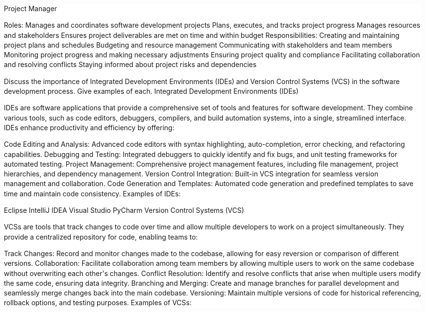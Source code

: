 Project Manager

Roles:
Manages and coordinates software development projects
Plans, executes, and tracks project progress
Manages resources and stakeholders
Ensures project deliverables are met on time and within budget
Responsibilities:
Creating and maintaining project plans and schedules
Budgeting and resource management
Communicating with stakeholders and team members
Monitoring project progress and making necessary adjustments
Ensuring project quality and compliance
Facilitating collaboration and resolving conflicts
Staying informed about project risks and dependencies


Discuss the importance of Integrated Development Environments (IDEs) and Version Control Systems (VCS) in the software development process. Give examples of each.
Integrated Development Environments (IDEs)

IDEs are software applications that provide a comprehensive set of tools and features for software development. They combine various tools, such as code editors, debuggers, compilers, and build automation systems, into a single, streamlined interface. IDEs enhance productivity and efficiency by offering:

Code Editing and Analysis: Advanced code editors with syntax highlighting, auto-completion, error checking, and refactoring capabilities.
Debugging and Testing: Integrated debuggers to quickly identify and fix bugs, and unit testing frameworks for automated testing.
Project Management: Comprehensive project management features, including file management, project hierarchies, and dependency management.
Version Control Integration: Built-in VCS integration for seamless version management and collaboration.
Code Generation and Templates: Automated code generation and predefined templates to save time and maintain code consistency.
Examples of IDEs:

Eclipse
IntelliJ IDEA
Visual Studio
PyCharm
Version Control Systems (VCS)

VCSs are tools that track changes to code over time and allow multiple developers to work on a project simultaneously. They provide a centralized repository for code, enabling teams to:

Track Changes: Record and monitor changes made to the codebase, allowing for easy reversion or comparison of different versions.
Collaboration: Facilitate collaboration among team members by allowing multiple users to work on the same codebase without overwriting each other's changes.
Conflict Resolution: Identify and resolve conflicts that arise when multiple users modify the same code, ensuring data integrity.
Branching and Merging: Create and manage branches for parallel development and seamlessly merge changes back into the main codebase.
Versioning: Maintain multiple versions of code for historical referencing, rollback options, and testing purposes.
Examples of VCSs:

